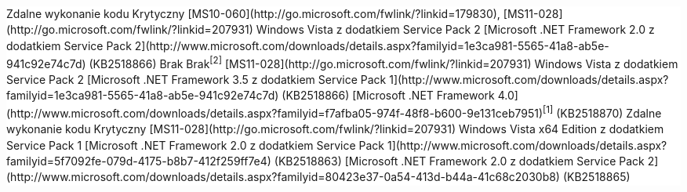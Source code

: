 <td style="border:1px solid black;">
Zdalne wykonanie kodu
</td>
<td style="border:1px solid black;">
Krytyczny
</td>
<td style="border:1px solid black;">
[MS10-060](http://go.microsoft.com/fwlink/?linkid=179830),  
[MS11-028](http://go.microsoft.com/fwlink/?linkid=207931)
</td>
</tr>
<tr>
<td style="border:1px solid black;">
Windows Vista z dodatkiem Service Pack 2
</td>
<td style="border:1px solid black;">
[Microsoft .NET Framework 2.0 z dodatkiem Service Pack 2](http://www.microsoft.com/downloads/details.aspx?familyid=1e3ca981-5565-41a8-ab5e-941c92e74c7d)  
(KB2518866)
</td>
<td style="border:1px solid black;">
Brak
</td>
<td style="border:1px solid black;">
Brak<sup>[2]</sup>
</td>
<td style="border:1px solid black;">
[MS11-028](http://go.microsoft.com/fwlink/?linkid=207931)
</td>
</tr>
<tr class="alternateRow">
<td style="border:1px solid black;">
Windows Vista z dodatkiem Service Pack 2
</td>
<td style="border:1px solid black;">
[Microsoft .NET Framework 3.5 z dodatkiem Service Pack 1](http://www.microsoft.com/downloads/details.aspx?familyid=1e3ca981-5565-41a8-ab5e-941c92e74c7d)  
(KB2518866)  
[Microsoft .NET Framework 4.0](http://www.microsoft.com/downloads/details.aspx?familyid=f7afba05-974f-48f8-b600-9e131ceb7951)<sup>[1]</sup>
(KB2518870)
</td>
<td style="border:1px solid black;">
Zdalne wykonanie kodu
</td>
<td style="border:1px solid black;">
Krytyczny
</td>
<td style="border:1px solid black;">
[MS11-028](http://go.microsoft.com/fwlink/?linkid=207931)
</td>
</tr>
<tr>
<td style="border:1px solid black;">
Windows Vista x64 Edition z dodatkiem Service Pack 1
</td>
<td style="border:1px solid black;">
[Microsoft .NET Framework 2.0 z dodatkiem Service Pack 1](http://www.microsoft.com/downloads/details.aspx?familyid=5f7092fe-079d-4175-b8b7-412f259ff7e4)  
(KB2518863)  
[Microsoft .NET Framework 2.0 z dodatkiem Service Pack 2](http://www.microsoft.com/downloads/details.aspx?familyid=80423e37-0a54-413d-b44a-41c68c2030b8)  
(KB2518865)
</td>